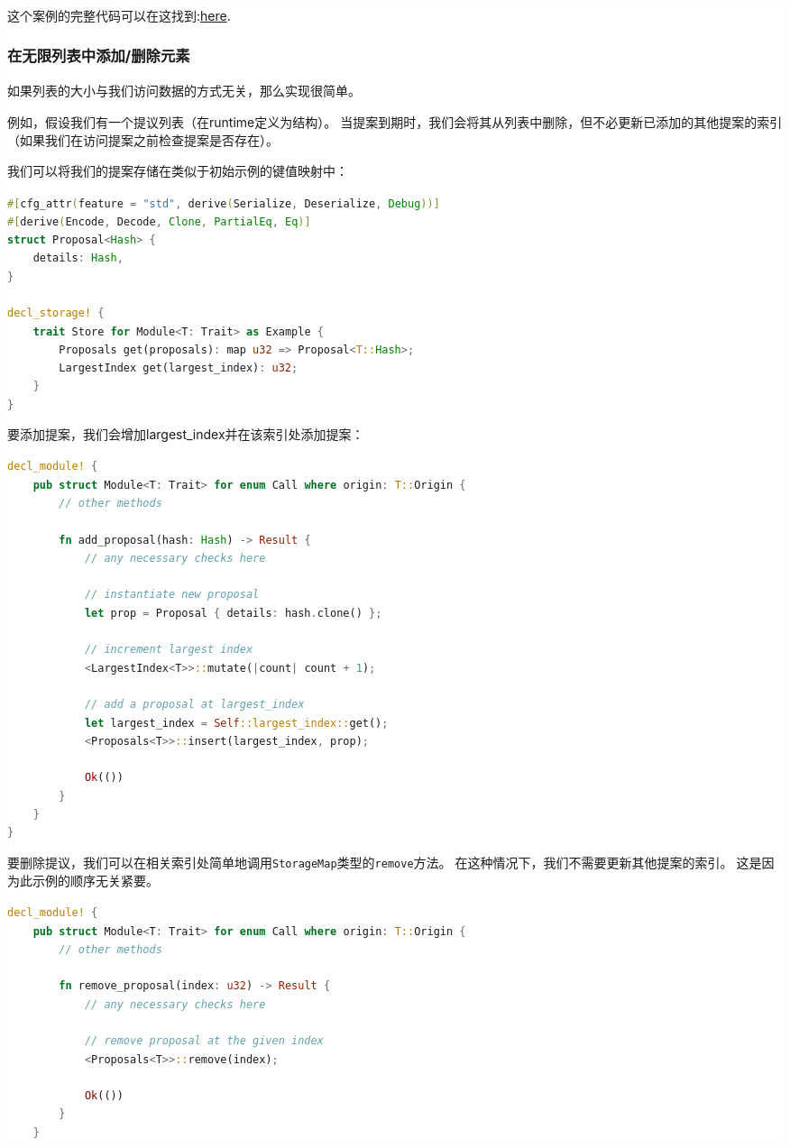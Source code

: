 这个案例的完整代码可以在这找到:[here](https://github.com/gautamdhameja/substrate-demo/blob/master/runtime/src/template.rs).

### 在无限列表中添加/删除元素

如果列表的大小与我们访问数据的方式无关，那么实现很简单。

例如，假设我们有一个提议列表（在runtime定义为结构）。 当提案到期时，我们会将其从列表中删除，但不必更新已添加的其他提案的索引（如果我们在访问提案之前检查提案是否存在）。

我们可以将我们的提案存储在类似于初始示例的键值映射中：

```rust
#[cfg_attr(feature = "std", derive(Serialize, Deserialize, Debug))]
#[derive(Encode, Decode, Clone, PartialEq, Eq)]
struct Proposal<Hash> {
    details: Hash,
}

decl_storage! {
    trait Store for Module<T: Trait> as Example {
        Proposals get(proposals): map u32 => Proposal<T::Hash>;
        LargestIndex get(largest_index): u32;
    }
}
```

要添加提案，我们会增加largest_index并在该索引处添加提案：

```rust
decl_module! {
    pub struct Module<T: Trait> for enum Call where origin: T::Origin {
        // other methods

        fn add_proposal(hash: Hash) -> Result {
            // any necessary checks here

            // instantiate new proposal
            let prop = Proposal { details: hash.clone() };

            // increment largest index
            <LargestIndex<T>>::mutate(|count| count + 1);

            // add a proposal at largest_index
            let largest_index = Self::largest_index::get();
            <Proposals<T>>::insert(largest_index, prop);

            Ok(())
        }
    }
}
```

要删除提议，我们可以在相关索引处简单地调用`StorageMap`类型的`remove`方法。 在这种情况下，我们不需要更新其他提案的索引。 这是因为此示例的顺序无关紧要。

```rust
decl_module! {
    pub struct Module<T: Trait> for enum Call where origin: T::Origin {
        // other methods

        fn remove_proposal(index: u32) -> Result {
            // any necessary checks here

            // remove proposal at the given index
            <Proposals<T>>::remove(index);

            Ok(())
        }
    }
```
